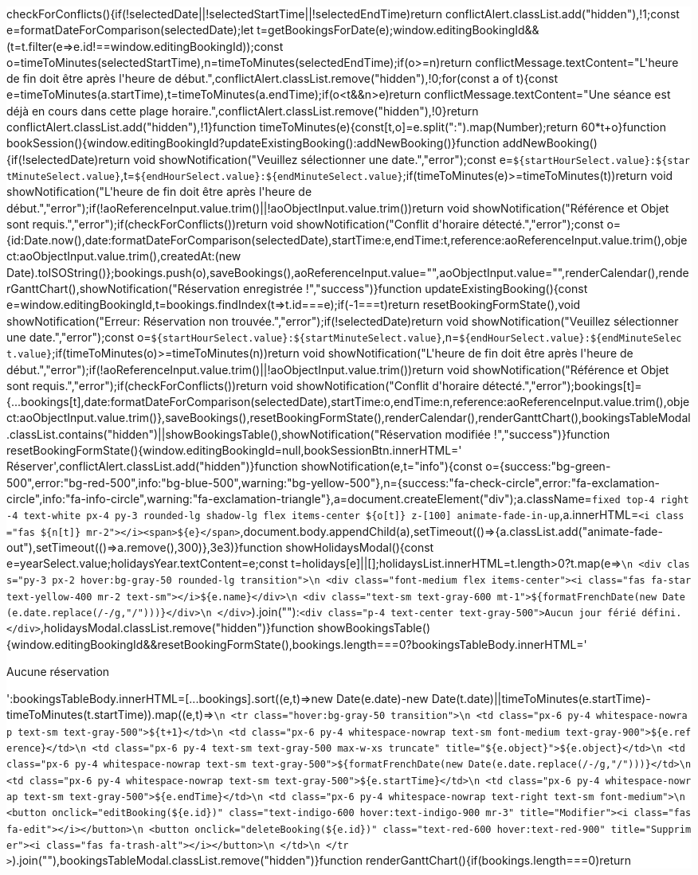 checkForConflicts(){if(!selectedDate||!selectedStartTime||!selectedEndTime)return conflictAlert.classList.add("hidden"),!1;const e=formatDateForComparison(selectedDate);let t=getBookingsForDate(e);window.editingBookingId&&(t=t.filter(e=>e.id!==window.editingBookingId));const o=timeToMinutes(selectedStartTime),n=timeToMinutes(selectedEndTime);if(o>=n)return conflictMessage.textContent="L'heure de fin doit être après l'heure de début.",conflictAlert.classList.remove("hidden"),!0;for(const a of t){const e=timeToMinutes(a.startTime),t=timeToMinutes(a.endTime);if(o<t&&n>e)return conflictMessage.textContent="Une séance est déjà en cours dans cette plage horaire.",conflictAlert.classList.remove("hidden"),!0}return conflictAlert.classList.add("hidden"),!1}function timeToMinutes(e){const[t,o]=e.split(":").map(Number);return 60*t+o}function bookSession(){window.editingBookingId?updateExistingBooking():addNewBooking()}function addNewBooking(){if(!selectedDate)return void showNotification("Veuillez sélectionner une date.","error");const e=`${startHourSelect.value}:${startMinuteSelect.value}`,t=`${endHourSelect.value}:${endMinuteSelect.value}`;if(timeToMinutes(e)>=timeToMinutes(t))return void showNotification("L'heure de fin doit être après l'heure de début.","error");if(!aoReferenceInput.value.trim()||!aoObjectInput.value.trim())return void showNotification("Référence et Objet sont requis.","error");if(checkForConflicts())return void showNotification("Conflit d'horaire détecté.","error");const o={id:Date.now(),date:formatDateForComparison(selectedDate),startTime:e,endTime:t,reference:aoReferenceInput.value.trim(),object:aoObjectInput.value.trim(),createdAt:(new Date).toISOString()};bookings.push(o),saveBookings(),aoReferenceInput.value="",aoObjectInput.value="",renderCalendar(),renderGanttChart(),showNotification("Réservation enregistrée !","success")}function updateExistingBooking(){const e=window.editingBookingId,t=bookings.findIndex(t=>t.id===e);if(-1===t)return resetBookingFormState(),void showNotification("Erreur: Réservation non trouvée.","error");if(!selectedDate)return void showNotification("Veuillez sélectionner une date.","error");const o=`${startHourSelect.value}:${startMinuteSelect.value}`,n=`${endHourSelect.value}:${endMinuteSelect.value}`;if(timeToMinutes(o)>=timeToMinutes(n))return void showNotification("L'heure de fin doit être après l'heure de début.","error");if(!aoReferenceInput.value.trim()||!aoObjectInput.value.trim())return void showNotification("Référence et Objet sont requis.","error");if(checkForConflicts())return void showNotification("Conflit d'horaire détecté.","error");bookings[t]={...bookings[t],date:formatDateForComparison(selectedDate),startTime:o,endTime:n,reference:aoReferenceInput.value.trim(),object:aoObjectInput.value.trim()},saveBookings(),resetBookingFormState(),renderCalendar(),renderGanttChart(),bookingsTableModal.classList.contains("hidden")||showBookingsTable(),showNotification("Réservation modifiée !","success")}function resetBookingFormState(){window.editingBookingId=null,bookSessionBtn.innerHTML='<i class="fas fa-calendar-plus mr-2"></i> Réserver',conflictAlert.classList.add("hidden")}function showNotification(e,t="info"){const o={success:"bg-green-500",error:"bg-red-500",info:"bg-blue-500",warning:"bg-yellow-500"},n={success:"fa-check-circle",error:"fa-exclamation-circle",info:"fa-info-circle",warning:"fa-exclamation-triangle"},a=document.createElement("div");a.className=`fixed top-4 right-4 text-white px-4 py-3 rounded-lg shadow-lg flex items-center ${o[t]} z-[100] animate-fade-in-up`,a.innerHTML=`<i class="fas ${n[t]} mr-2"></i><span>${e}</span>`,document.body.appendChild(a),setTimeout(()=>{a.classList.add("animate-fade-out"),setTimeout(()=>a.remove(),300)},3e3)}function showHolidaysModal(){const e=yearSelect.value;holidaysYear.textContent=e;const t=holidays[e]||[];holidaysList.innerHTML=t.length>0?t.map(e=>`\n <div class="py-3 px-2 hover:bg-gray-50 rounded-lg transition">\n <div class="font-medium flex items-center"><i class="fas fa-star text-yellow-400 mr-2 text-sm"></i>${e.name}</div>\n <div class="text-sm text-gray-600 mt-1">${formatFrenchDate(new Date(e.date.replace(/-/g,"/")))}</div>\n </div>`).join(""):`<div class="p-4 text-center text-gray-500">Aucun jour férié défini.</div>`,holidaysModal.classList.remove("hidden")}function showBookingsTable(){window.editingBookingId&&resetBookingFormState(),bookings.length===0?bookingsTableBody.innerHTML='<tr><td colspan="7" class="px-6 py-4 text-center text-gray-500"><div class="py-8"><i class="fas fa-calendar-alt text-3xl text-gray-300 mb-3"></i><p>Aucune réservation</p></div></td></tr>':bookingsTableBody.innerHTML=[...bookings].sort((e,t)=>new Date(e.date)-new Date(t.date)||timeToMinutes(e.startTime)-timeToMinutes(t.startTime)).map((e,t)=>`\n <tr class="hover:bg-gray-50 transition">\n <td class="px-6 py-4 whitespace-nowrap text-sm text-gray-500">${t+1}</td>\n <td class="px-6 py-4 whitespace-nowrap text-sm font-medium text-gray-900">${e.reference}</td>\n <td class="px-6 py-4 text-sm text-gray-500 max-w-xs truncate" title="${e.object}">${e.object}</td>\n <td class="px-6 py-4 whitespace-nowrap text-sm text-gray-500">${formatFrenchDate(new Date(e.date.replace(/-/g,"/")))}</td>\n <td class="px-6 py-4 whitespace-nowrap text-sm text-gray-500">${e.startTime}</td>\n <td class="px-6 py-4 whitespace-nowrap text-sm text-gray-500">${e.endTime}</td>\n <td class="px-6 py-4 whitespace-nowrap text-right text-sm font-medium">\n <button onclick="editBooking(${e.id})" class="text-indigo-600 hover:text-indigo-900 mr-3" title="Modifier"><i class="fas fa-edit"></i></button>\n <button onclick="deleteBooking(${e.id})" class="text-red-600 hover:text-red-900" title="Supprimer"><i class="fas fa-trash-alt"></i></button>\n </td>\n </tr>`).join(""),bookingsTableModal.classList.remove("hidden")}function renderGanttChart(){if(bookings.length===0)return